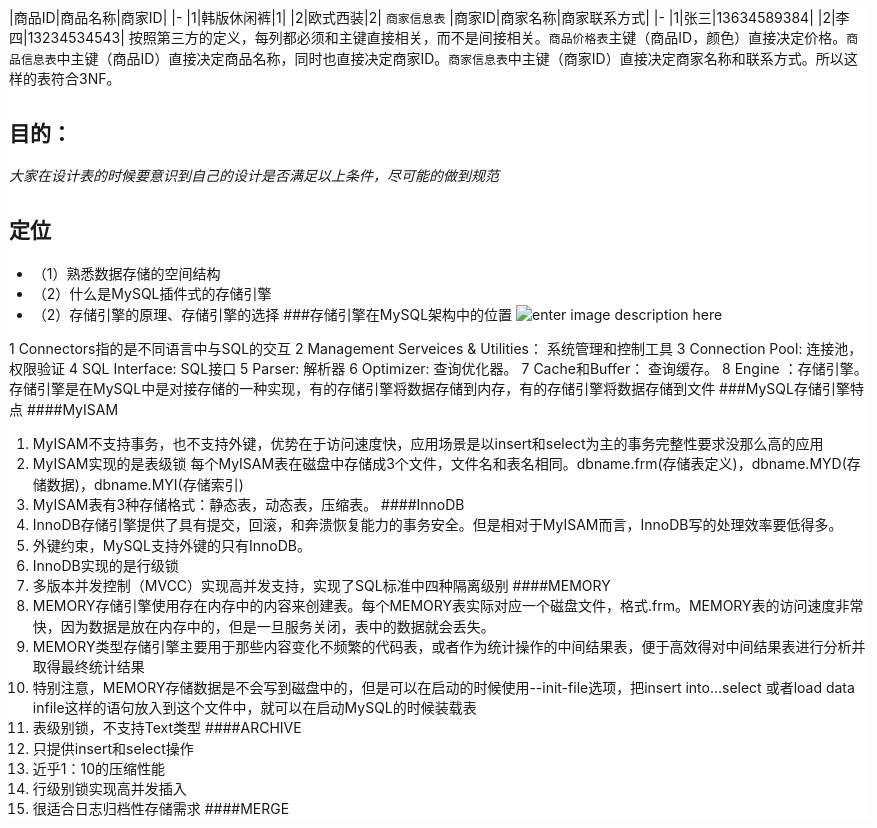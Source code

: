 |商品ID|商品名称|商家ID|
|-
|1|韩版休闲裤|1|
|2|欧式西装|2|
`商家信息表`
|商家ID|商家名称|商家联系方式|
|-
|1|张三|13634589384|
|2|李四|13234534543|
按照第三方的定义，每列都必须和主键直接相关，而不是间接相关。`商品价格表`主键（商品ID，颜色）直接决定价格。`商品信息表`中主键（商品ID）直接决定商品名称，同时也直接决定商家ID。`商家信息表`中主键（商家ID）直接决定商家名称和联系方式。所以这样的表符合3NF。

目的：
---
*大家在设计表的时候要意识到自己的设计是否满足以上条件，尽可能的做到规范*

## 定位
 * （1）熟悉数据存储的空间结构
 *  （2）什么是MySQL插件式的存储引擎
 * （2）存储引擎的原理、存储引擎的选择
###存储引擎在MySQL架构中的位置
![enter image description here](http://b260.photo.store.qq.com/psb?/ed2bc575-473b-4fd0-b52e-fd97291fe793/8H8UxgpAP8SOk6vASl87RvA5F5kXLe0w75.CkaVdNTc!/c/dAQBAAAAAAAA&bo=QgKKAUICigEDACU! "mysql_clu")

1 Connectors指的是不同语言中与SQL的交互
2 Management Serveices & Utilities： 系统管理和控制工具
3 Connection Pool: 连接池，权限验证
4 SQL Interface: SQL接口
5 Parser: 解析器
6 Optimizer: 查询优化器。
7 Cache和Buffer： 查询缓存。
8 Engine ：存储引擎。
存储引擎是在MySQL中是对接存储的一种实现，有的存储引擎将数据存储到内存，有的存储引擎将数据存储到文件
###MySQL存储引擎特点
####MyISAM
1. MyISAM不支持事务，也不支持外键，优势在于访问速度快，应用场景是以insert和select为主的事务完整性要求没那么高的应用
2. MyISAM实现的是表级锁
每个MyISAM表在磁盘中存储成3个文件，文件名和表名相同。dbname.frm(存储表定义)，dbname.MYD(存储数据)，dbname.MYI(存储索引)
3. MyISAM表有3种存储格式：静态表，动态表，压缩表。
####InnoDB
1. InnoDB存储引擎提供了具有提交，回滚，和奔溃恢复能力的事务安全。但是相对于MyISAM而言，InnoDB写的处理效率要低得多。
2. 外键约束，MySQL支持外键的只有InnoDB。
3. InnoDB实现的是行级锁
4. 多版本并发控制（MVCC）实现高并发支持，实现了SQL标准中四种隔离级别
####MEMORY
1. MEMORY存储引擎使用存在内存中的内容来创建表。每个MEMORY表实际对应一个磁盘文件，格式.frm。MEMORY表的访问速度非常快，因为数据是放在内存中的，但是一旦服务关闭，表中的数据就会丢失。
2. MEMORY类型存储引擎主要用于那些内容变化不频繁的代码表，或者作为统计操作的中间结果表，便于高效得对中间结果表进行分析并取得最终统计结果
3. 特别注意，MEMORY存储数据是不会写到磁盘中的，但是可以在启动的时候使用--init-file选项，把insert into...select 或者load data infile这样的语句放入到这个文件中，就可以在启动MySQL的时候装载表
4. 表级别锁，不支持Text类型
####ARCHIVE
1. 只提供insert和select操作
2. 近乎1：10的压缩性能
3. 行级别锁实现高并发插入
4. 很适合日志归档性存储需求
####MERGE